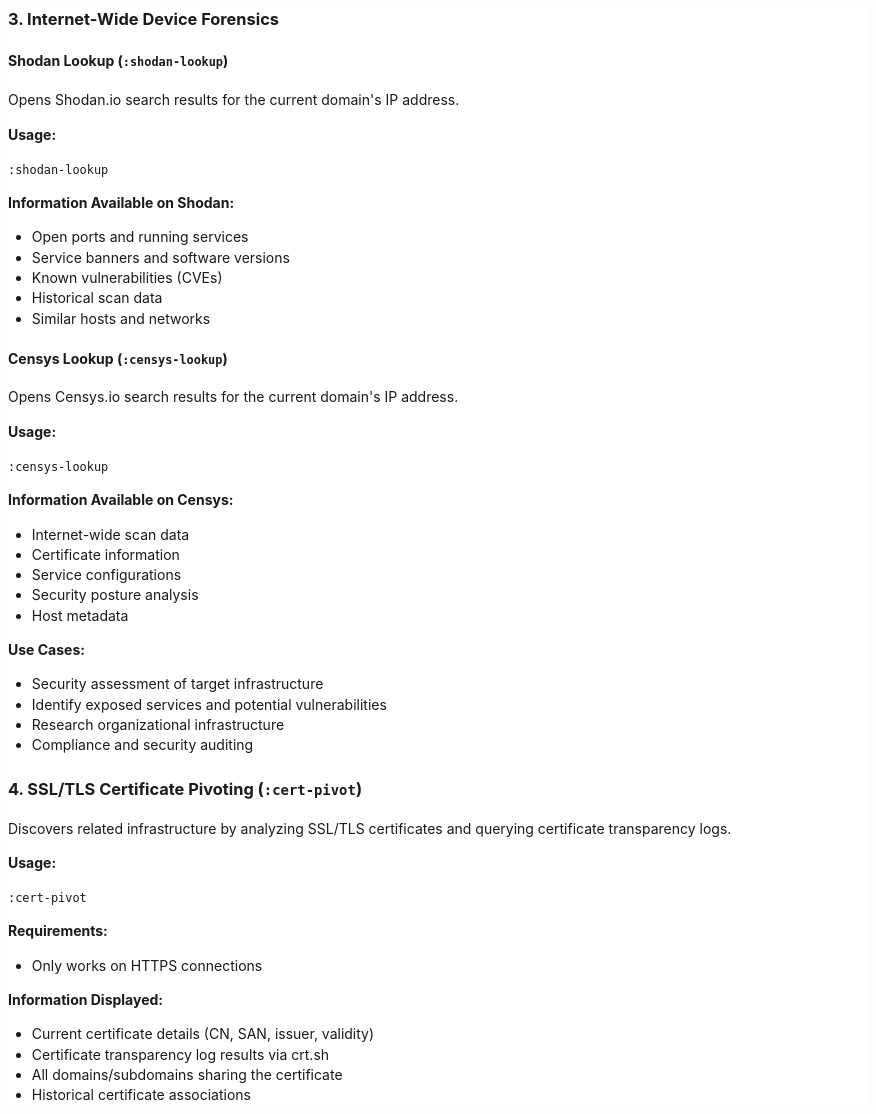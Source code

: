 ### 3. Internet-Wide Device Forensics

#### Shodan Lookup (`:shodan-lookup`)

Opens Shodan.io search results for the current domain's IP address.

**Usage:**
```
:shodan-lookup
```

**Information Available on Shodan:**
- Open ports and running services
- Service banners and software versions
- Known vulnerabilities (CVEs)
- Historical scan data
- Similar hosts and networks

#### Censys Lookup (`:censys-lookup`)

Opens Censys.io search results for the current domain's IP address.

**Usage:**
```
:censys-lookup
```

**Information Available on Censys:**
- Internet-wide scan data
- Certificate information
- Service configurations
- Security posture analysis
- Host metadata

**Use Cases:**
- Security assessment of target infrastructure
- Identify exposed services and potential vulnerabilities
- Research organizational infrastructure
- Compliance and security auditing

### 4. SSL/TLS Certificate Pivoting (`:cert-pivot`)

Discovers related infrastructure by analyzing SSL/TLS certificates and querying certificate transparency logs.

**Usage:**
```
:cert-pivot
```

**Requirements:**
- Only works on HTTPS connections

**Information Displayed:**
- Current certificate details (CN, SAN, issuer, validity)
- Certificate transparency log results via crt.sh
- All domains/subdomains sharing the certificate
- Historical certificate associations
